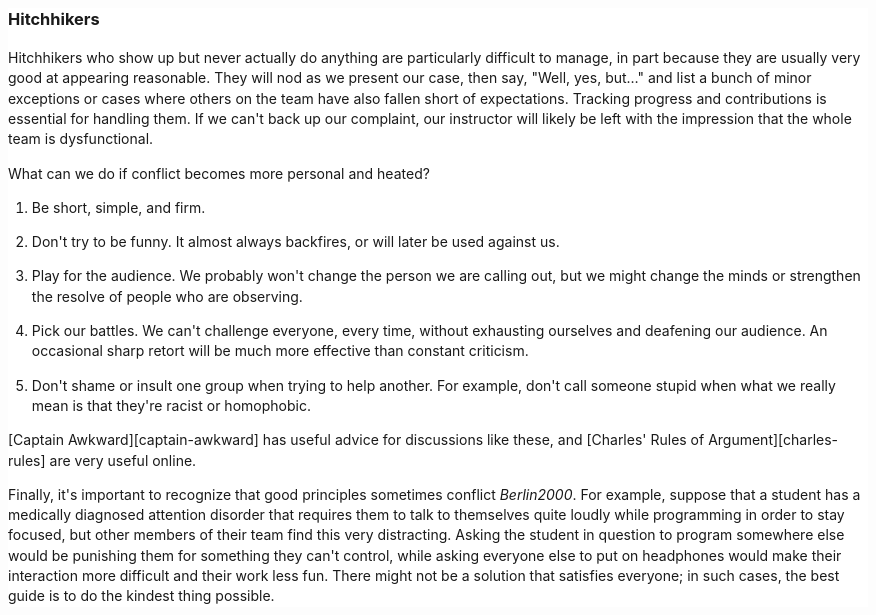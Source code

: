 <div class="callout" markdown="1">

### Hitchhikers

<span g="hitchhiker">Hitchhikers</span> who show up but never actually do
anything are particularly difficult to manage, in part because they are usually
very good at appearing reasonable.  They will nod as we present our case, then
say, "Well, yes, but…" and list a bunch of minor exceptions or cases where
others on the team have also fallen short of expectations.  Tracking progress
and contributions is essential for handling them.  If we can't back up our
complaint, our instructor will likely be left with the impression that the whole
team is dysfunctional.

</div>

What can we do if conflict becomes more personal and heated?

1.  Be short, simple, and firm.

2.  Don't try to be funny.  It almost always backfires, or will later be used
    against us.

3.  Play for the audience.  We probably won't change the person we are calling
    out, but we might change the minds or strengthen the resolve of people who
    are observing.

4.  Pick our battles.  We can't challenge everyone, every time, without
    exhausting ourselves and deafening our audience.  An occasional sharp retort
    will be much more effective than constant criticism.

5.  Don't shame or insult one group when trying to help another.  For example,
    don't call someone stupid when what we really mean is that they're racist or
    homophobic.

[Captain Awkward][captain-awkward] has useful advice for discussions like these,
and [Charles' Rules of Argument][charles-rules] are very useful online.

Finally, it's important to recognize that good principles sometimes conflict
<cite>Berlin2000</cite>.  For example, suppose that a student has a medically
diagnosed attention disorder that requires them to talk to themselves quite
loudly while programming in order to stay focused, but other members of their
team find this very distracting.  Asking the student in question to program
somewhere else would be punishing them for something they can't control, while
asking everyone else to put on headphones would make their interaction more
difficult and their work less fun.  There might not be a solution that satisfies
everyone; in such cases, the best guide is to do the kindest thing possible.
